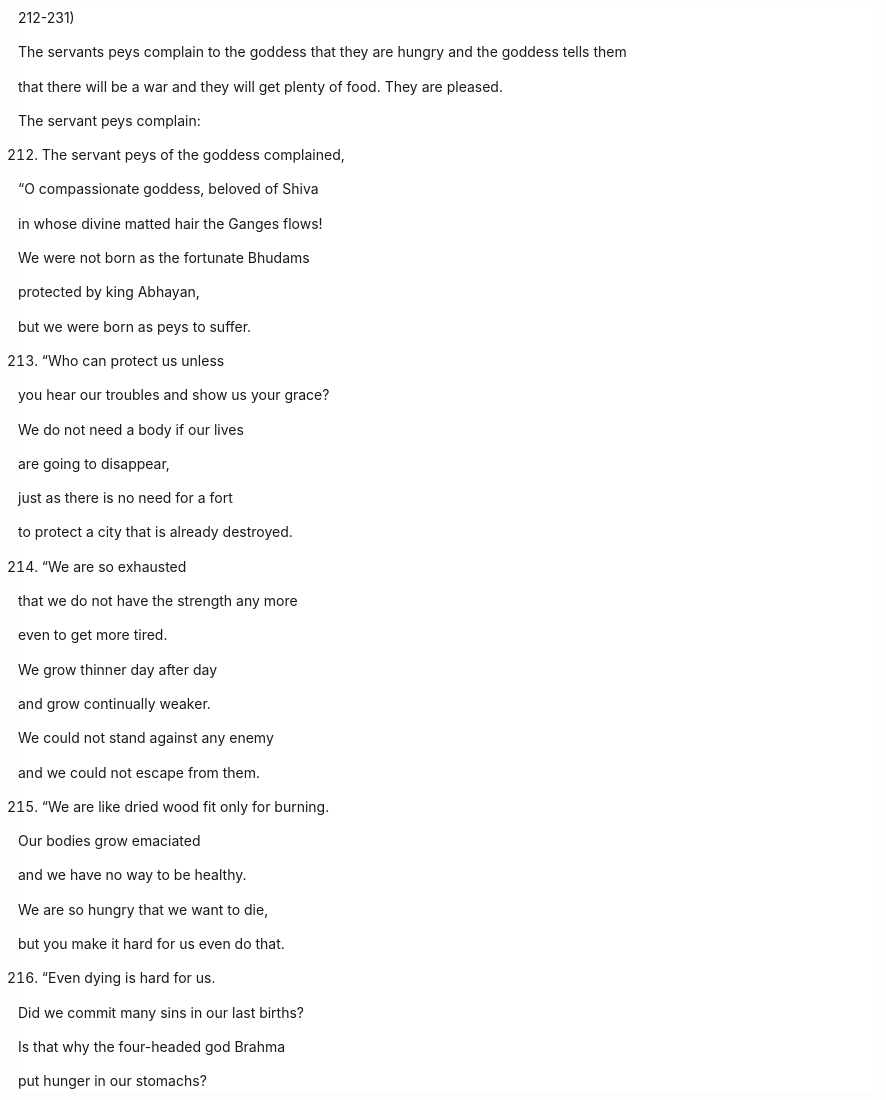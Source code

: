  212-231)  

  

The servants peys complain to the goddess that they are hungry and the goddess tells them  

that there will be a war and they will get plenty of food. They are pleased.  

The servant peys complain:  

212. The servant peys of the goddess complained,  

“O compassionate goddess, beloved of Shiva  

in whose divine matted hair the Ganges flows!  

We were not born as the fortunate Bhudams  

protected by king Abhayan,  

but we were born as peys to suffer.  

213. “Who can protect us unless  

you hear our troubles and show us your grace?  

We do not need a body if our lives  

are going to disappear,  

just as there is no need for a fort  

to protect a city that is already destroyed.  

214. “We are so exhausted  

that we do not have the strength any more  

even to get more tired.  

We grow thinner day after day  

and grow continually weaker.  

We could not stand against any enemy  

and we could not escape from them.  

215. “We are like dried wood fit only for burning.  

Our bodies grow emaciated  

and we have no way to be healthy.  

We are so hungry that we want to die,  

but you make it hard for us even do that.  

216. “Even dying is hard for us.  

Did we commit many sins in our last births?  

Is that why the four-headed god Brahma  

put hunger in our stomachs?  
